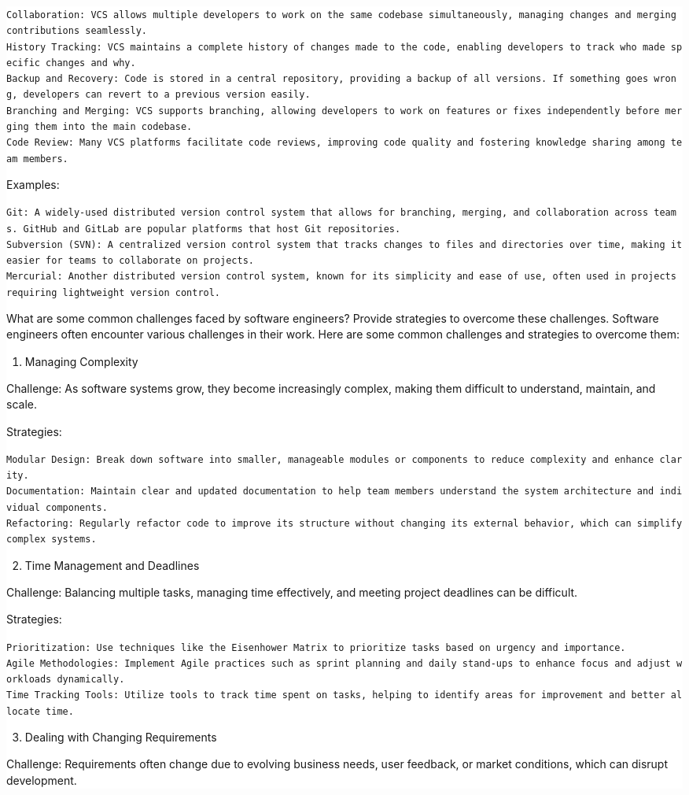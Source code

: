     Collaboration: VCS allows multiple developers to work on the same codebase simultaneously, managing changes and merging contributions seamlessly.
    History Tracking: VCS maintains a complete history of changes made to the code, enabling developers to track who made specific changes and why.
    Backup and Recovery: Code is stored in a central repository, providing a backup of all versions. If something goes wrong, developers can revert to a previous version easily.
    Branching and Merging: VCS supports branching, allowing developers to work on features or fixes independently before merging them into the main codebase.
    Code Review: Many VCS platforms facilitate code reviews, improving code quality and fostering knowledge sharing among team members.

Examples:

    Git: A widely-used distributed version control system that allows for branching, merging, and collaboration across teams. GitHub and GitLab are popular platforms that host Git repositories.
    Subversion (SVN): A centralized version control system that tracks changes to files and directories over time, making it easier for teams to collaborate on projects.
    Mercurial: Another distributed version control system, known for its simplicity and ease of use, often used in projects requiring lightweight version control.

What are some common challenges faced by software engineers? Provide strategies to overcome these challenges.
Software engineers often encounter various challenges in their work. Here are some common challenges and strategies to overcome them:
1. Managing Complexity

Challenge: As software systems grow, they become increasingly complex, making them difficult to understand, maintain, and scale.

Strategies:

    Modular Design: Break down software into smaller, manageable modules or components to reduce complexity and enhance clarity.
    Documentation: Maintain clear and updated documentation to help team members understand the system architecture and individual components.
    Refactoring: Regularly refactor code to improve its structure without changing its external behavior, which can simplify complex systems.

2. Time Management and Deadlines

Challenge: Balancing multiple tasks, managing time effectively, and meeting project deadlines can be difficult.

Strategies:

    Prioritization: Use techniques like the Eisenhower Matrix to prioritize tasks based on urgency and importance.
    Agile Methodologies: Implement Agile practices such as sprint planning and daily stand-ups to enhance focus and adjust workloads dynamically.
    Time Tracking Tools: Utilize tools to track time spent on tasks, helping to identify areas for improvement and better allocate time.

3. Dealing with Changing Requirements

Challenge: Requirements often change due to evolving business needs, user feedback, or market conditions, which can disrupt development.
